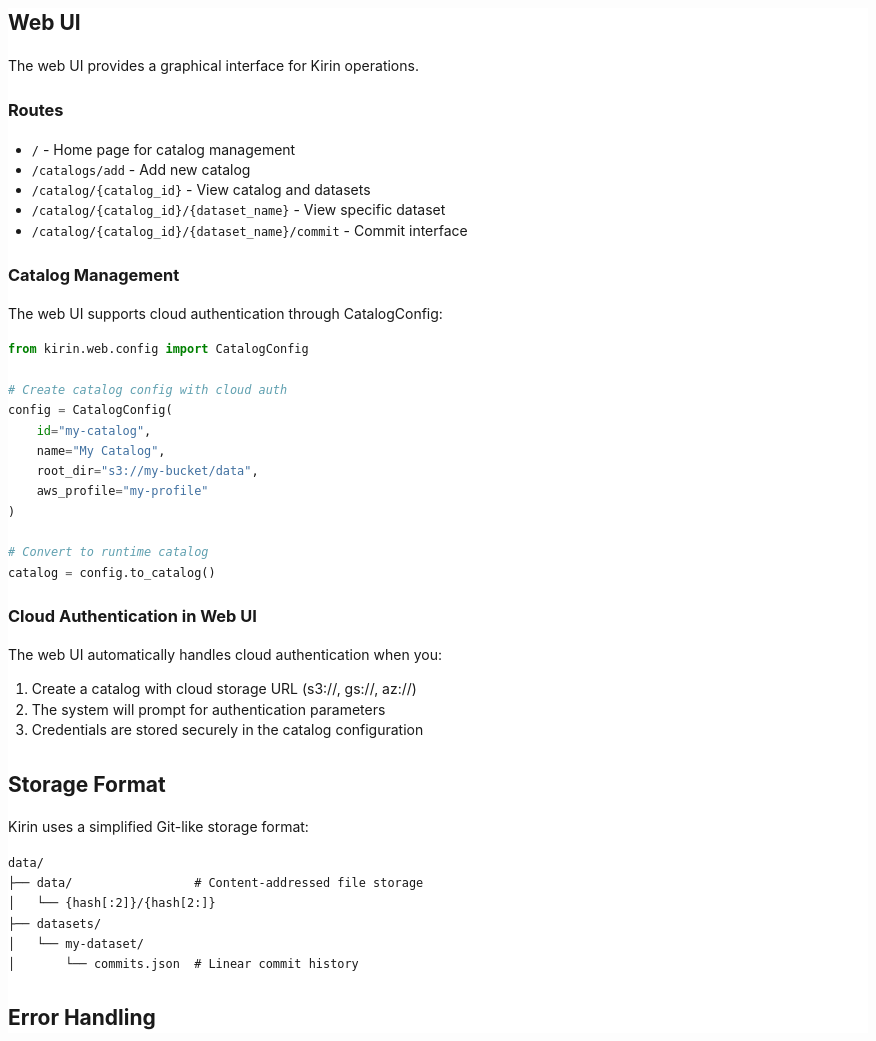 ## Web UI

The web UI provides a graphical interface for Kirin operations.

### Routes

- `/` - Home page for catalog management
- `/catalogs/add` - Add new catalog
- `/catalog/{catalog_id}` - View catalog and datasets
- `/catalog/{catalog_id}/{dataset_name}` - View specific dataset
- `/catalog/{catalog_id}/{dataset_name}/commit` - Commit interface

### Catalog Management

The web UI supports cloud authentication through CatalogConfig:

```python
from kirin.web.config import CatalogConfig

# Create catalog config with cloud auth
config = CatalogConfig(
    id="my-catalog",
    name="My Catalog",
    root_dir="s3://my-bucket/data",
    aws_profile="my-profile"
)

# Convert to runtime catalog
catalog = config.to_catalog()
```

### Cloud Authentication in Web UI

The web UI automatically handles cloud authentication when you:

1. Create a catalog with cloud storage URL (s3://, gs://, az://)
2. The system will prompt for authentication parameters
3. Credentials are stored securely in the catalog configuration

## Storage Format

Kirin uses a simplified Git-like storage format:

```text
data/
├── data/                 # Content-addressed file storage
│   └── {hash[:2]}/{hash[2:]}
├── datasets/
│   └── my-dataset/
│       └── commits.json  # Linear commit history
```

## Error Handling
